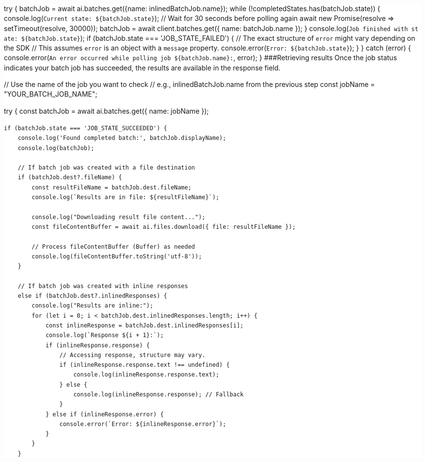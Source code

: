 try {
    batchJob = await ai.batches.get({name: inlinedBatchJob.name});
    while (!completedStates.has(batchJob.state)) {
        console.log(`Current state: ${batchJob.state}`);
        // Wait for 30 seconds before polling again
        await new Promise(resolve => setTimeout(resolve, 30000));
        batchJob = await client.batches.get({ name: batchJob.name });
    }
    console.log(`Job finished with state: ${batchJob.state}`);
    if (batchJob.state === 'JOB_STATE_FAILED') {
        // The exact structure of `error` might vary depending on the SDK
        // This assumes `error` is an object with a `message` property.
        console.error(`Error: ${batchJob.state}`);
    }
} catch (error) {
    console.error(`An error occurred while polling job ${batchJob.name}:`, error);
}
###Retrieving results
Once the job status indicates your batch job has succeeded, the results are available in the response field.

// Use the name of the job you want to check
// e.g., inlinedBatchJob.name from the previous step
const jobName = "YOUR_BATCH_JOB_NAME";

try {
    const batchJob = await ai.batches.get({ name: jobName });

    if (batchJob.state === 'JOB_STATE_SUCCEEDED') {
        console.log('Found completed batch:', batchJob.displayName);
        console.log(batchJob);

        // If batch job was created with a file destination
        if (batchJob.dest?.fileName) {
            const resultFileName = batchJob.dest.fileName;
            console.log(`Results are in file: ${resultFileName}`);

            console.log("Downloading result file content...");
            const fileContentBuffer = await ai.files.download({ file: resultFileName });

            // Process fileContentBuffer (Buffer) as needed
            console.log(fileContentBuffer.toString('utf-8'));
        }

        // If batch job was created with inline responses
        else if (batchJob.dest?.inlinedResponses) {
            console.log("Results are inline:");
            for (let i = 0; i < batchJob.dest.inlinedResponses.length; i++) {
                const inlineResponse = batchJob.dest.inlinedResponses[i];
                console.log(`Response ${i + 1}:`);
                if (inlineResponse.response) {
                    // Accessing response, structure may vary.
                    if (inlineResponse.response.text !== undefined) {
                        console.log(inlineResponse.response.text);
                    } else {
                        console.log(inlineResponse.response); // Fallback
                    }
                } else if (inlineResponse.error) {
                    console.error(`Error: ${inlineResponse.error}`);
                }
            }
        }
